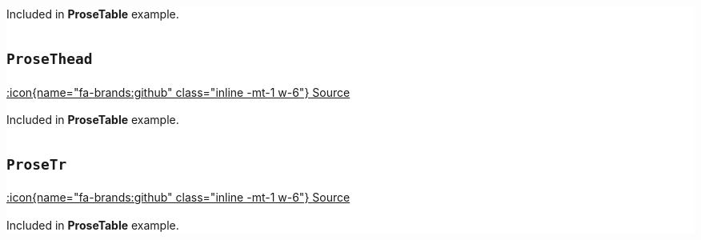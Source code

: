 Included in **ProseTable** example.

## `ProseThead`

[:icon{name="fa-brands:github" class="inline -mt-1 w-6"} Source](https://github.com/nuxt/content/tree/main/src/runtime/components/Prose/ProseThead.vue)

Included in **ProseTable** example.

## `ProseTr`

[:icon{name="fa-brands:github" class="inline -mt-1 w-6"} Source](https://github.com/nuxt/content/tree/main/src/runtime/components/Prose/ProseTr.vue)

Included in **ProseTable** example.
